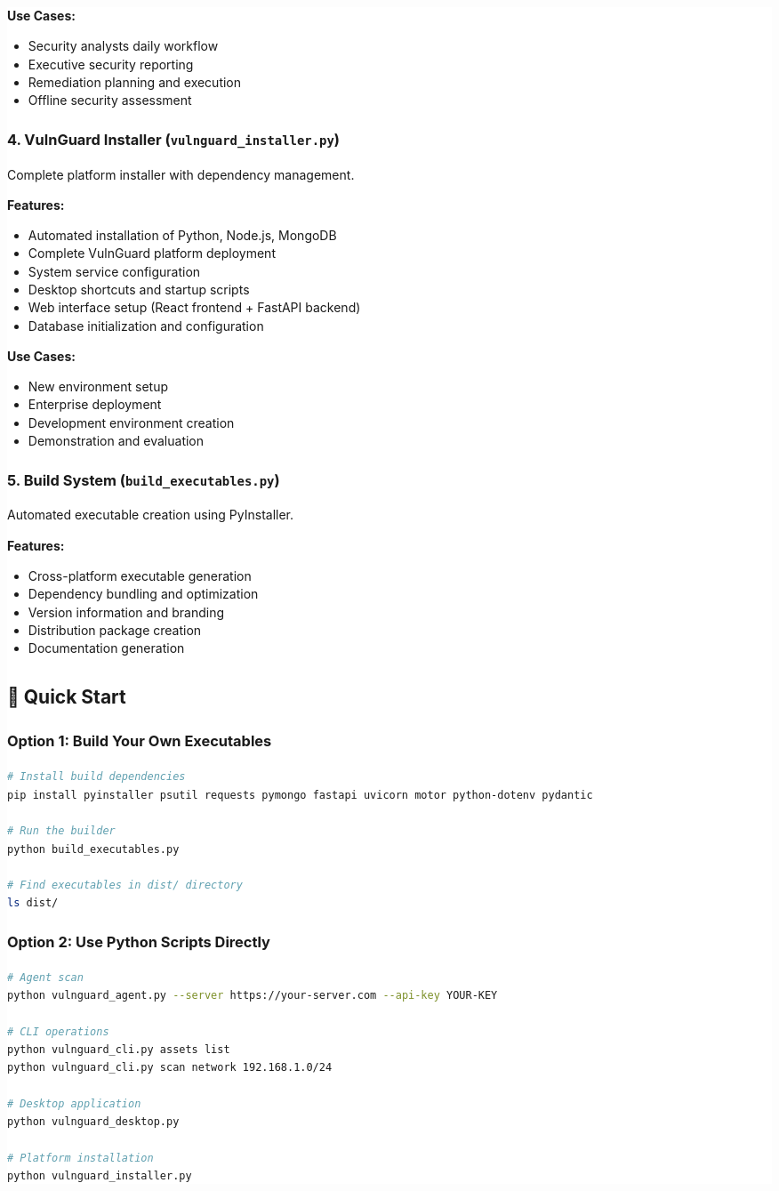 **Use Cases:**
- Security analysts daily workflow
- Executive security reporting
- Remediation planning and execution
- Offline security assessment

### 4. **VulnGuard Installer** (`vulnguard_installer.py`)
Complete platform installer with dependency management.

**Features:**
- Automated installation of Python, Node.js, MongoDB
- Complete VulnGuard platform deployment
- System service configuration
- Desktop shortcuts and startup scripts
- Web interface setup (React frontend + FastAPI backend)
- Database initialization and configuration

**Use Cases:**
- New environment setup
- Enterprise deployment
- Development environment creation
- Demonstration and evaluation

### 5. **Build System** (`build_executables.py`)
Automated executable creation using PyInstaller.

**Features:**
- Cross-platform executable generation
- Dependency bundling and optimization
- Version information and branding
- Distribution package creation
- Documentation generation

## 🚀 Quick Start

### Option 1: Build Your Own Executables

```bash
# Install build dependencies
pip install pyinstaller psutil requests pymongo fastapi uvicorn motor python-dotenv pydantic

# Run the builder
python build_executables.py

# Find executables in dist/ directory
ls dist/
```

### Option 2: Use Python Scripts Directly

```bash
# Agent scan
python vulnguard_agent.py --server https://your-server.com --api-key YOUR-KEY

# CLI operations
python vulnguard_cli.py assets list
python vulnguard_cli.py scan network 192.168.1.0/24

# Desktop application
python vulnguard_desktop.py

# Platform installation
python vulnguard_installer.py
```
